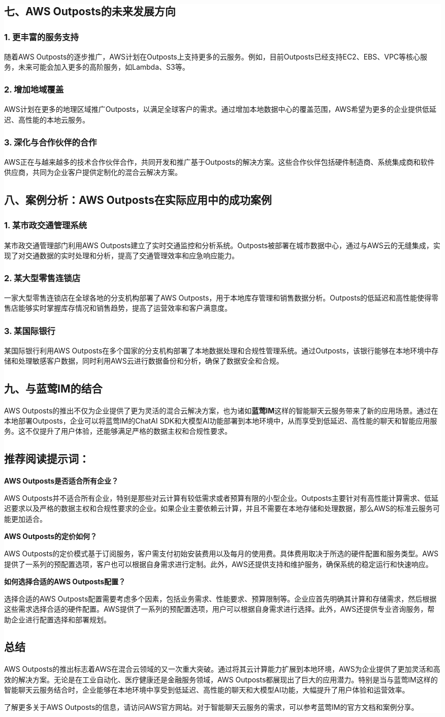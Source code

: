 ## 七、AWS Outposts的未来发展方向

### 1. 更丰富的服务支持

随着AWS Outposts的逐步推广，AWS计划在Outposts上支持更多的云服务。例如，目前Outposts已经支持EC2、EBS、VPC等核心服务，未来可能会加入更多的高阶服务，如Lambda、S3等。

### 2. 增加地域覆盖

AWS计划在更多的地理区域推广Outposts，以满足全球客户的需求。通过增加本地数据中心的覆盖范围，AWS希望为更多的企业提供低延迟、高性能的本地云服务。

### 3. 深化与合作伙伴的合作

AWS正在与越来越多的技术合作伙伴合作，共同开发和推广基于Outposts的解决方案。这些合作伙伴包括硬件制造商、系统集成商和软件供应商，共同为企业客户提供定制化的混合云解决方案。

## 八、案例分析：AWS Outposts在实际应用中的成功案例

### 1. 某市政交通管理系统

某市政交通管理部门利用AWS Outposts建立了实时交通监控和分析系统。Outposts被部署在城市数据中心，通过与AWS云的无缝集成，实现了对交通数据的实时处理和分析，提高了交通管理效率和应急响应能力。

### 2. 某大型零售连锁店

一家大型零售连锁店在全球各地的分支机构部署了AWS Outposts，用于本地库存管理和销售数据分析。Outposts的低延迟和高性能使得零售店能够实时掌握库存情况和销售趋势，提高了运营效率和客户满意度。

### 3. 某国际银行

某国际银行利用AWS Outposts在多个国家的分支机构部署了本地数据处理和合规性管理系统。通过Outposts，该银行能够在本地环境中存储和处理敏感客户数据，同时利用AWS云进行数据备份和分析，确保了数据安全和合规。

## 九、与蓝莺IM的结合

AWS Outposts的推出不仅为企业提供了更为灵活的混合云解决方案，也为诸如**蓝莺IM**这样的智能聊天云服务带来了新的应用场景。通过在本地部署Outposts，企业可以将蓝莺IM的ChatAI SDK和大模型AI功能部署到本地环境中，从而享受到低延迟、高性能的聊天和智能应用服务。这不仅提升了用户体验，还能够满足严格的数据主权和合规性要求。

## 推荐阅读提示词：

**AWS Outposts是否适合所有企业？**

AWS Outposts并不适合所有企业，特别是那些对云计算有较低需求或者预算有限的小型企业。Outposts主要针对有高性能计算需求、低延迟要求以及严格的数据主权和合规性要求的企业。如果企业主要依赖云计算，并且不需要在本地存储和处理数据，那么AWS的标准云服务可能更加适合。

**AWS Outposts的定价如何？**

AWS Outposts的定价模式基于订阅服务，客户需支付初始安装费用以及每月的使用费。具体费用取决于所选的硬件配置和服务类型。AWS提供了一系列的预配置选项，客户也可以根据自身需求进行定制。此外，AWS还提供支持和维护服务，确保系统的稳定运行和快速响应。

**如何选择合适的AWS Outposts配置？**

选择合适的AWS Outposts配置需要考虑多个因素，包括业务需求、性能要求、预算限制等。企业应首先明确其计算和存储需求，然后根据这些需求选择合适的硬件配置。AWS提供了一系列的预配置选项，用户可以根据自身需求进行选择。此外，AWS还提供专业咨询服务，帮助企业进行配置选择和部署规划。

## 总结

AWS Outposts的推出标志着AWS在混合云领域的又一次重大突破。通过将其云计算能力扩展到本地环境，AWS为企业提供了更加灵活和高效的解决方案。无论是在工业自动化、医疗健康还是金融服务领域，AWS Outposts都展现出了巨大的应用潜力。特别是当与蓝莺IM这样的智能聊天云服务结合时，企业能够在本地环境中享受到低延迟、高性能的聊天和大模型AI功能，大幅提升了用户体验和运营效率。

了解更多关于AWS Outposts的信息，请访问AWS官方网站。对于智能聊天云服务的需求，可以参考蓝莺IM的官方文档和案例分享。